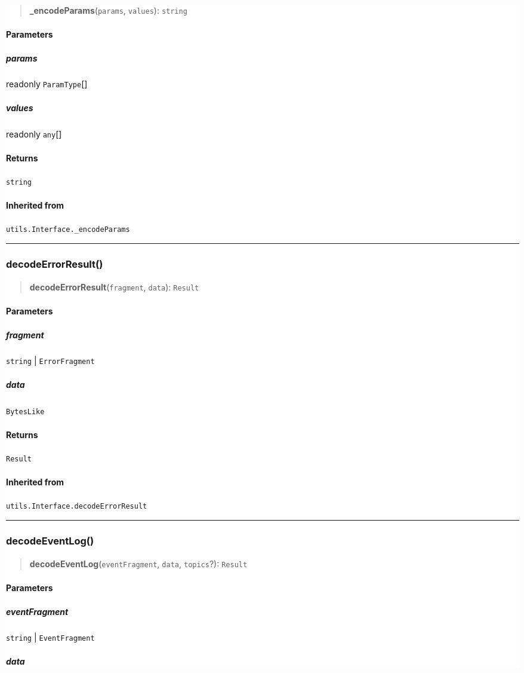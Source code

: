 > **\_encodeParams**(`params`, `values`): `string`

#### Parameters

##### params

readonly `ParamType`[]

##### values

readonly `any`[]

#### Returns

`string`

#### Inherited from

`utils.Interface._encodeParams`

***

### decodeErrorResult()

> **decodeErrorResult**(`fragment`, `data`): `Result`

#### Parameters

##### fragment

`string` | `ErrorFragment`

##### data

`BytesLike`

#### Returns

`Result`

#### Inherited from

`utils.Interface.decodeErrorResult`

***

### decodeEventLog()

> **decodeEventLog**(`eventFragment`, `data`, `topics`?): `Result`

#### Parameters

##### eventFragment

`string` | `EventFragment`

##### data
